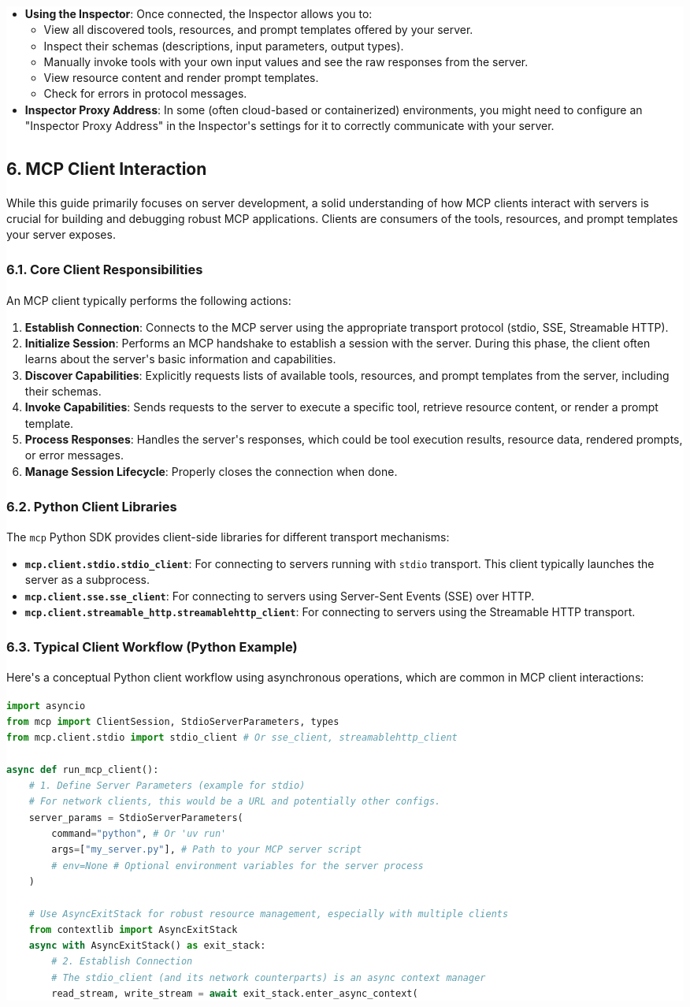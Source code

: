 *   **Using the Inspector**: Once connected, the Inspector allows you to:
    *   View all discovered tools, resources, and prompt templates offered by your server.
    *   Inspect their schemas (descriptions, input parameters, output types).
    *   Manually invoke tools with your own input values and see the raw responses from the server.
    *   View resource content and render prompt templates.
    *   Check for errors in protocol messages.
*   **Inspector Proxy Address**: In some (often cloud-based or containerized) environments, you might need to configure an "Inspector Proxy Address" in the Inspector's settings for it to correctly communicate with your server.

## 6. MCP Client Interaction

While this guide primarily focuses on server development, a solid understanding of how MCP clients interact with servers is crucial for building and debugging robust MCP applications. Clients are consumers of the tools, resources, and prompt templates your server exposes.

### 6.1. Core Client Responsibilities
An MCP client typically performs the following actions:
1.  **Establish Connection**: Connects to the MCP server using the appropriate transport protocol (stdio, SSE, Streamable HTTP).
2.  **Initialize Session**: Performs an MCP handshake to establish a session with the server. During this phase, the client often learns about the server's basic information and capabilities.
3.  **Discover Capabilities**: Explicitly requests lists of available tools, resources, and prompt templates from the server, including their schemas.
4.  **Invoke Capabilities**: Sends requests to the server to execute a specific tool, retrieve resource content, or render a prompt template.
5.  **Process Responses**: Handles the server's responses, which could be tool execution results, resource data, rendered prompts, or error messages.
6.  **Manage Session Lifecycle**: Properly closes the connection when done.

### 6.2. Python Client Libraries
The `mcp` Python SDK provides client-side libraries for different transport mechanisms:
*   **`mcp.client.stdio.stdio_client`**: For connecting to servers running with `stdio` transport. This client typically launches the server as a subprocess.
*   **`mcp.client.sse.sse_client`**: For connecting to servers using Server-Sent Events (SSE) over HTTP.
*   **`mcp.client.streamable_http.streamablehttp_client`**: For connecting to servers using the Streamable HTTP transport.

### 6.3. Typical Client Workflow (Python Example)

Here's a conceptual Python client workflow using asynchronous operations, which are common in MCP client interactions:

```python
import asyncio
from mcp import ClientSession, StdioServerParameters, types
from mcp.client.stdio import stdio_client # Or sse_client, streamablehttp_client

async def run_mcp_client():
    # 1. Define Server Parameters (example for stdio)
    # For network clients, this would be a URL and potentially other configs.
    server_params = StdioServerParameters(
        command="python", # Or 'uv run'
        args=["my_server.py"], # Path to your MCP server script
        # env=None # Optional environment variables for the server process
    )

    # Use AsyncExitStack for robust resource management, especially with multiple clients
    from contextlib import AsyncExitStack
    async with AsyncExitStack() as exit_stack:
        # 2. Establish Connection
        # The stdio_client (and its network counterparts) is an async context manager
        read_stream, write_stream = await exit_stack.enter_async_context(
```